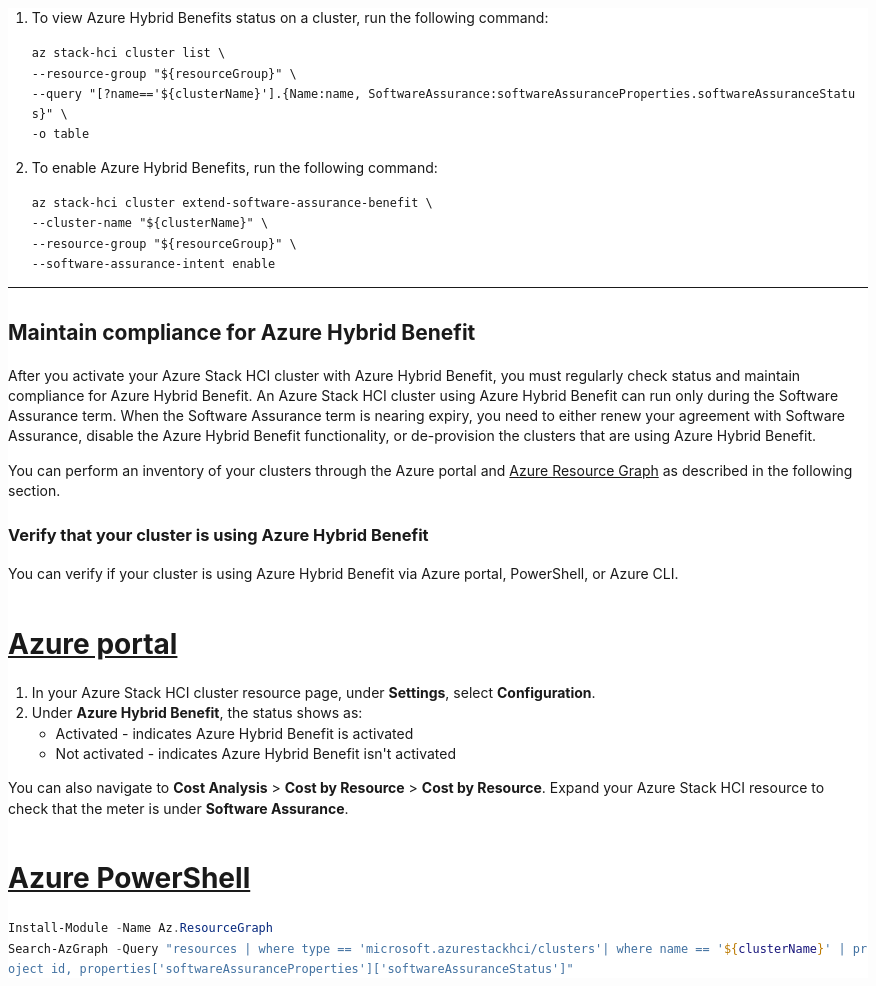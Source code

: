 1. To view Azure Hybrid Benefits status on a cluster, run the following command:
    ```azurecli    
    az stack-hci cluster list \
    --resource-group "${resourceGroup}" \
    --query "[?name=='${clusterName}'].{Name:name, SoftwareAssurance:softwareAssuranceProperties.softwareAssuranceStatus}" \
    -o table
    ```

    
1. To enable Azure Hybrid Benefits, run the following command:
    ```azurecli    
    az stack-hci cluster extend-software-assurance-benefit \
    --cluster-name "${clusterName}" \
    --resource-group "${resourceGroup}" \
    --software-assurance-intent enable
    ```

---

## Maintain compliance for Azure Hybrid Benefit

After you activate your Azure Stack HCI cluster with Azure Hybrid Benefit, you must regularly check status and maintain compliance for Azure Hybrid Benefit. An Azure Stack HCI cluster using Azure Hybrid Benefit can run only during the Software Assurance term. When the Software Assurance term is nearing expiry, you need to either renew your agreement with Software Assurance, disable the Azure Hybrid Benefit functionality, or de-provision the clusters that are using Azure Hybrid Benefit.

You can perform an inventory of your clusters through the Azure portal and [Azure Resource Graph](/azure/governance/resource-graph/first-query-azurecli) as described in the following section.

### Verify that your cluster is using Azure Hybrid Benefit

You can verify if your cluster is using Azure Hybrid Benefit via Azure portal, PowerShell, or Azure CLI.

# [Azure portal](#tab/azure-portal)

1. In your Azure Stack HCI cluster resource page, under **Settings**, select **Configuration**. 
1. Under **Azure Hybrid Benefit**, the status shows as:
    - Activated - indicates Azure Hybrid Benefit is activated
    - Not activated - indicates Azure Hybrid Benefit isn't activated

You can also navigate to **Cost Analysis** > **Cost by Resource** > **Cost by Resource**. Expand your Azure Stack HCI resource to check that the meter is under **Software Assurance**.

# [Azure PowerShell](#tab/azure-powershell)

```powershell
Install-Module -Name Az.ResourceGraph
Search-AzGraph -Query "resources | where type == 'microsoft.azurestackhci/clusters'| where name == '${clusterName}' | project id, properties['softwareAssuranceProperties']['softwareAssuranceStatus']"
```
